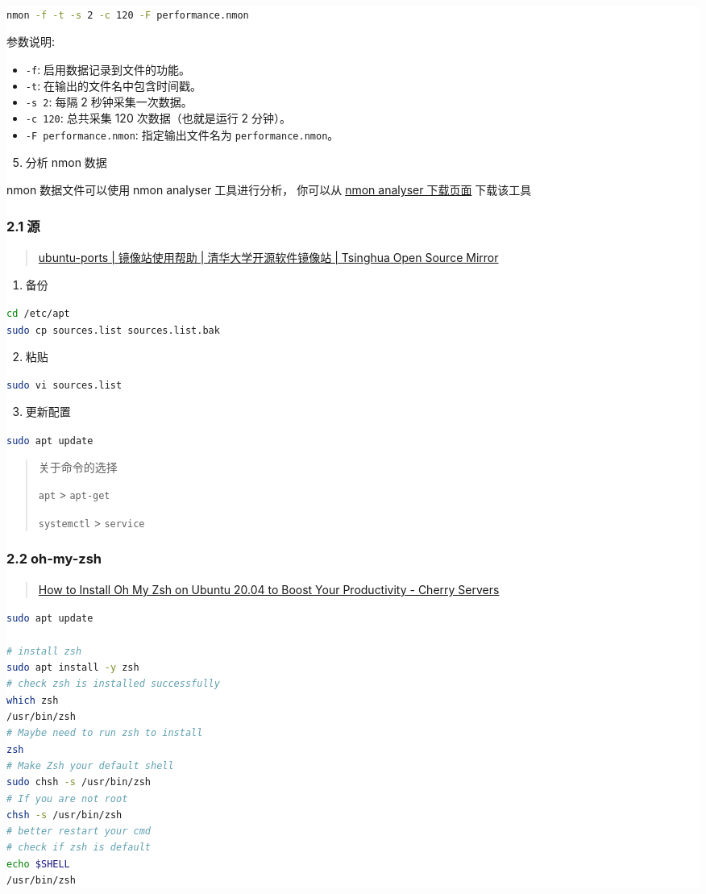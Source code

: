    ```bash
   nmon -f -t -s 2 -c 120 -F performance.nmon
   ```

   参数说明:

   *  `-f`:  启用数据记录到文件的功能。
   *  `-t`:  在输出的文件名中包含时间戳。
   *  `-s 2`:  每隔 2 秒钟采集一次数据。
   *  `-c 120`:  总共采集 120 次数据（也就是运行 2 分钟）。
   *  `-F performance.nmon`:  指定输出文件名为 `performance.nmon`。

5.  分析 nmon 数据

   nmon 数据文件可以使用 nmon analyser 工具进行分析， 你可以从 [nmon analyser 下载页面](https://www.ibm.com/support/pages/nmon-analyser) 下载该工具

### 2.1 源

> [ubuntu-ports | 镜像站使用帮助 | 清华大学开源软件镜像站 | Tsinghua Open Source Mirror](https://mirrors.tuna.tsinghua.edu.cn/help/ubuntu-ports/)

1. 备份

```bash
cd /etc/apt
sudo cp sources.list sources.list.bak
```

2. 粘贴

```bash
sudo vi sources.list
```

3. 更新配置

```bash
sudo apt update
```

> 关于命令的选择
>
> `apt` > `apt-get`
>
> `systemctl` > `service` 

### 2.2 oh-my-zsh

> [How to Install Oh My Zsh on Ubuntu 20.04 to Boost Your Productivity - Cherry Servers](https://www.cherryservers.com/blog/how-to-install-and-start-using-oh-my-zsh-on-ubuntu-20-04)

```bash
sudo apt update

# install zsh
sudo apt install -y zsh
# check zsh is installed successfully
which zsh
/usr/bin/zsh
# Maybe need to run zsh to install
zsh
# Make Zsh your default shell
sudo chsh -s /usr/bin/zsh
# If you are not root
chsh -s /usr/bin/zsh
# better restart your cmd
# check if zsh is default
echo $SHELL
/usr/bin/zsh

```